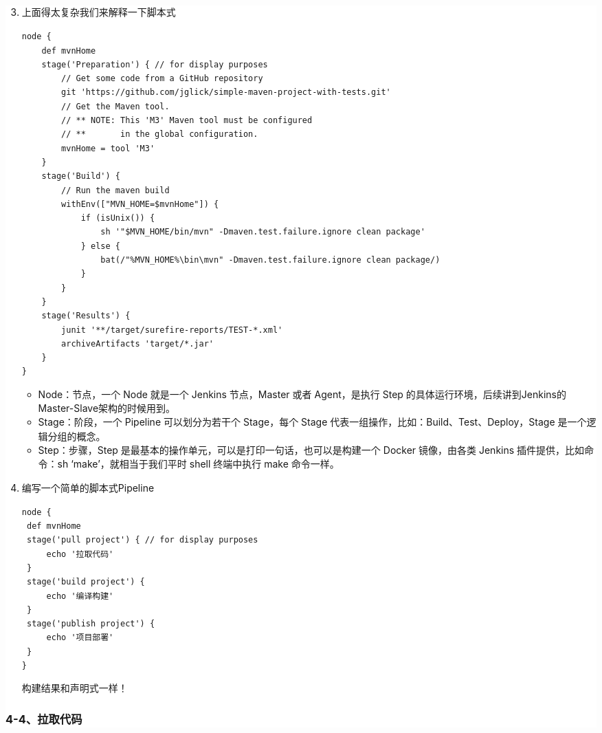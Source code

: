 3. 上面得太复杂我们来解释一下脚本式

   ```shell
   node {
       def mvnHome
       stage('Preparation') { // for display purposes
           // Get some code from a GitHub repository
           git 'https://github.com/jglick/simple-maven-project-with-tests.git'
           // Get the Maven tool.
           // ** NOTE: This 'M3' Maven tool must be configured
           // **       in the global configuration.
           mvnHome = tool 'M3'
       }
       stage('Build') {
           // Run the maven build
           withEnv(["MVN_HOME=$mvnHome"]) {
               if (isUnix()) {
                   sh '"$MVN_HOME/bin/mvn" -Dmaven.test.failure.ignore clean package'
               } else {
                   bat(/"%MVN_HOME%\bin\mvn" -Dmaven.test.failure.ignore clean package/)
               }
           }
       }
       stage('Results') {
           junit '**/target/surefire-reports/TEST-*.xml'
           archiveArtifacts 'target/*.jar'
       }
   }
   ```

   - Node：节点，一个 Node 就是一个 Jenkins 节点，Master 或者 Agent，是执行 Step 的具体运行环境，后续讲到Jenkins的Master-Slave架构的时候用到。
   - Stage：阶段，一个 Pipeline 可以划分为若干个 Stage，每个 Stage 代表一组操作，比如：Build、Test、Deploy，Stage 是一个逻辑分组的概念。
   - Step：步骤，Step 是最基本的操作单元，可以是打印一句话，也可以是构建一个 Docker 镜像，由各类 Jenkins 插件提供，比如命令：sh ‘make’，就相当于我们平时 shell 终端中执行 make 命令一样。

4. 编写一个简单的脚本式Pipeline

   ```shell
   node {
   	def mvnHome
   	stage('pull project') { // for display purposes
   		echo '拉取代码'
   	}
   	stage('build project') {
   		echo '编译构建'
   	}
   	stage('publish project') {
   		echo '项目部署'
   	}
   }
   ```

   构建结果和声明式一样！

### 4-4、拉取代码
